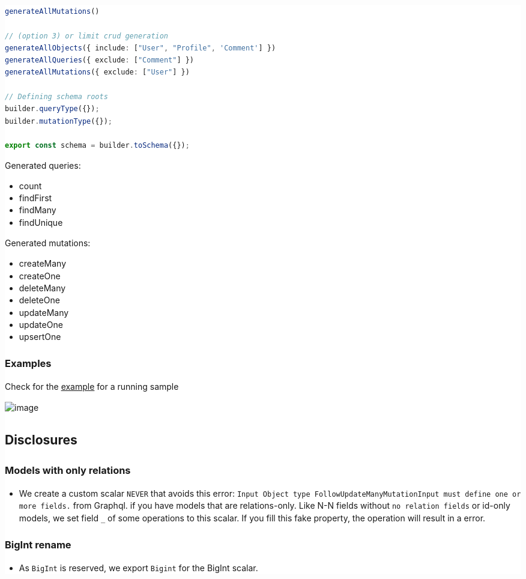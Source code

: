 ```ts
generateAllMutations()

// (option 3) or limit crud generation
generateAllObjects({ include: ["User", "Profile", 'Comment'] })
generateAllQueries({ exclude: ["Comment"] })
generateAllMutations({ exclude: ["User"] })

// Defining schema roots
builder.queryType({});
builder.mutationType({});

export const schema = builder.toSchema({});
```

Generated queries:

- count
- findFirst
- findMany
- findUnique

Generated mutations:

- createMany
- createOne
- deleteMany
- deleteOne
- updateMany
- updateOne
- upsertOne

### Examples

Check for the [example](/examples/inputs-simple-sqlite) for a running sample

![image](https://user-images.githubusercontent.com/8796757/222917186-9a88f5e9-27c6-44b5-8653-fa9efb0aa255.png)

## Disclosures

### Models with only relations

- We create a custom scalar `NEVER` that avoids this error: `Input Object type FollowUpdateManyMutationInput must define one or more fields.` from Graphql. if you have models that are relations-only. Like N-N fields without `no relation fields` or id-only models, we set field `_` of some operations to this scalar. If you fill this fake property, the operation will result in a error.

### BigInt rename

- As `BigInt` is reserved, we export `Bigint` for the BigInt scalar.
